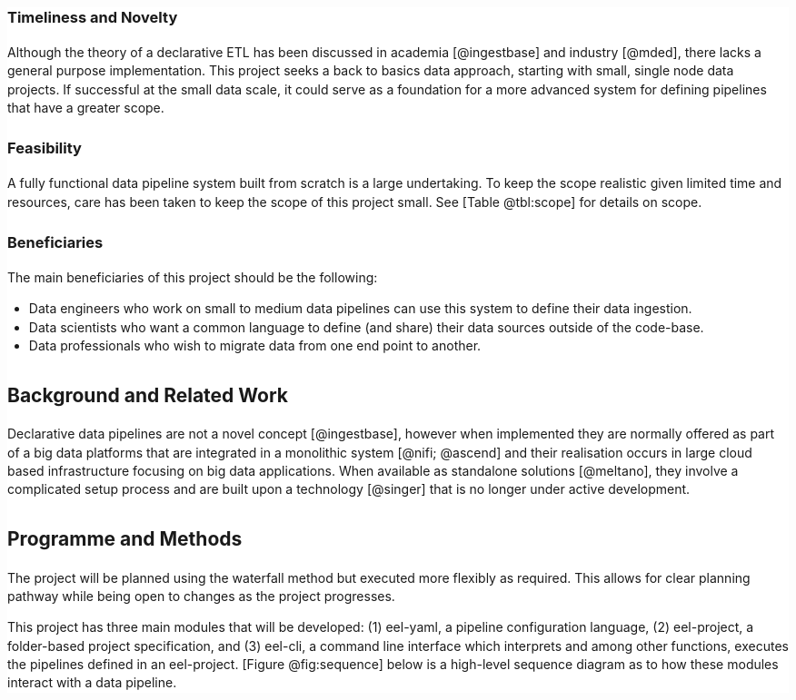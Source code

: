### Timeliness and Novelty





Although the theory of a declarative ETL has been discussed in academia [@ingestbase] and industry [@mded], there lacks a general purpose implementation. This project seeks a back to basics data approach, starting with small, single node data projects. If successful at the small data scale, it could serve as a foundation for a more advanced system for defining pipelines that have a greater scope.





### Feasibility

A fully functional data pipeline system built from scratch is a large undertaking. To keep the scope realistic given limited time and resources, care has been taken to keep the scope of this project small. See [Table @tbl:scope] for details on scope.





### Beneficiaries



The main beneficiaries of this project should be the following:

- Data engineers who work on small to medium data pipelines can use this system to define their data ingestion.
- Data scientists who want a common language to define (and share) their data sources outside of the code-base.
- Data professionals who wish to migrate data from one end point to another.



## Background and Related Work

Declarative data pipelines are not a novel concept [@ingestbase], however when implemented they are normally offered as part of a big data platforms that are integrated in a monolithic system [@nifi; @ascend] and their realisation occurs in large cloud based infrastructure focusing on big data applications. When available as standalone solutions [@meltano], they involve a complicated setup process and are built upon a technology [@singer] that is no longer under active development.





## Programme and Methods

The project will be planned using the waterfall method but executed more flexibly as required. This allows for clear planning pathway while being open to changes as the project progresses.

This project has three main modules that will be developed: (1) eel-yaml, a pipeline configuration language, (2) eel-project, a folder-based project specification, and (3) eel-cli, a command line interface
which interprets and among other functions, executes the pipelines defined in an eel-project. [Figure @fig:sequence] below is a high-level sequence diagram as to how these modules interact with a data pipeline.
